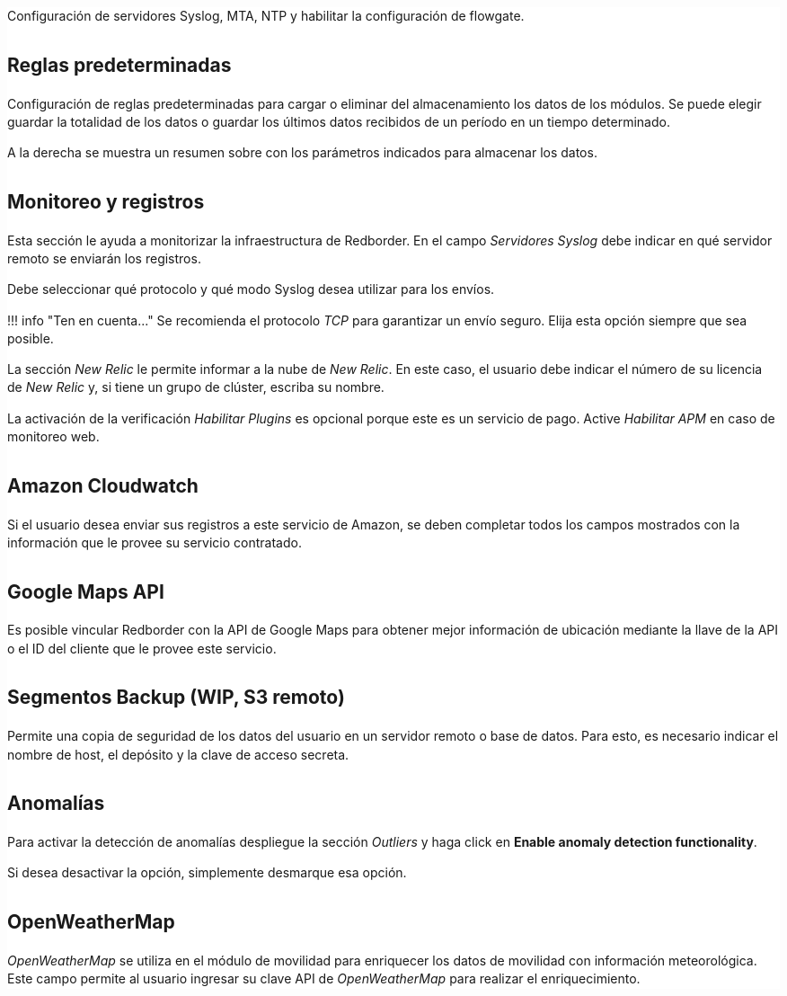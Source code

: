 Configuración de servidores Syslog, MTA, NTP y habilitar la configuración de flowgate.

## Reglas predeterminadas

Configuración de reglas predeterminadas para cargar o eliminar del almacenamiento los datos de los módulos. Se puede elegir guardar la totalidad de los datos o guardar los últimos datos recibidos de un período en un tiempo determinado.

A la derecha se muestra un resumen sobre con los parámetros indicados para almacenar los datos.

## Monitoreo y registros

Esta sección le ayuda a monitorizar la infraestructura de Redborder. En el campo  *Servidores Syslog* debe indicar en qué servidor remoto se enviarán los registros.

Debe seleccionar qué protocolo y qué modo Syslog desea utilizar para los envíos.

!!! info "Ten en cuenta..."
    Se recomienda el protocolo *TCP* para garantizar un envío seguro. Elija esta opción siempre que sea posible.

La sección *New Relic* le permite informar a la nube de *New Relic*. En este caso, el usuario debe indicar el número de su licencia de *New Relic* y, si tiene un grupo de clúster, escriba su nombre.

La activación de la verificación *Habilitar Plugins* es opcional porque este es un servicio de pago. Active *Habilitar APM* en caso de monitoreo web.

## Amazon Cloudwatch

Si el usuario desea enviar sus registros a este servicio de Amazon, se deben completar todos los campos mostrados con la información que le provee su servicio contratado.

## Google Maps API

Es posible vincular Redborder con la API de Google Maps para obtener mejor información de ubicación mediante la llave de la API o el ID del cliente que le provee este servicio.

## Segmentos Backup (WIP, S3 remoto)

Permite una copia de seguridad de los datos del usuario en un servidor remoto o base de datos. Para esto, es necesario indicar el nombre de host, el depósito y la clave de acceso secreta.

## Anomalías

Para activar la detección de anomalías despliegue la sección *Outliers* y haga click en **Enable anomaly detection functionality**.

Si desea desactivar la opción, simplemente desmarque esa opción.

## OpenWeatherMap

*OpenWeatherMap* se utiliza en el módulo de movilidad para enriquecer los datos de movilidad con información meteorológica. Este campo permite al usuario ingresar su clave API de *OpenWeatherMap* para realizar el enriquecimiento.
